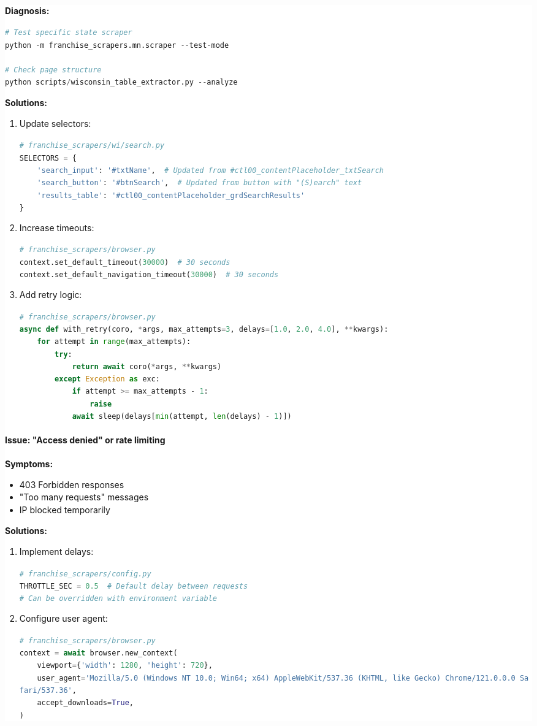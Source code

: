**Diagnosis:**
```python
# Test specific state scraper
python -m franchise_scrapers.mn.scraper --test-mode

# Check page structure
python scripts/wisconsin_table_extractor.py --analyze
```

**Solutions:**
1. Update selectors:
   ```python
   # franchise_scrapers/wi/search.py
   SELECTORS = {
       'search_input': '#txtName',  # Updated from #ctl00_contentPlaceholder_txtSearch
       'search_button': '#btnSearch',  # Updated from button with "(S)earch" text
       'results_table': '#ctl00_contentPlaceholder_grdSearchResults'
   }
   ```

2. Increase timeouts:
   ```python
   # franchise_scrapers/browser.py
   context.set_default_timeout(30000)  # 30 seconds
   context.set_default_navigation_timeout(30000)  # 30 seconds
   ```

3. Add retry logic:
   ```python
   # franchise_scrapers/browser.py
   async def with_retry(coro, *args, max_attempts=3, delays=[1.0, 2.0, 4.0], **kwargs):
       for attempt in range(max_attempts):
           try:
               return await coro(*args, **kwargs)
           except Exception as exc:
               if attempt >= max_attempts - 1:
                   raise
               await sleep(delays[min(attempt, len(delays) - 1)])
   ```

#### Issue: "Access denied" or rate limiting
**Symptoms:**
- 403 Forbidden responses
- "Too many requests" messages
- IP blocked temporarily

**Solutions:**
1. Implement delays:
   ```python
   # franchise_scrapers/config.py
   THROTTLE_SEC = 0.5  # Default delay between requests
   # Can be overridden with environment variable
   ```

2. Configure user agent:
   ```python
   # franchise_scrapers/browser.py
   context = await browser.new_context(
       viewport={'width': 1280, 'height': 720},
       user_agent='Mozilla/5.0 (Windows NT 10.0; Win64; x64) AppleWebKit/537.36 (KHTML, like Gecko) Chrome/121.0.0.0 Safari/537.36',
       accept_downloads=True,
   )
   ```
